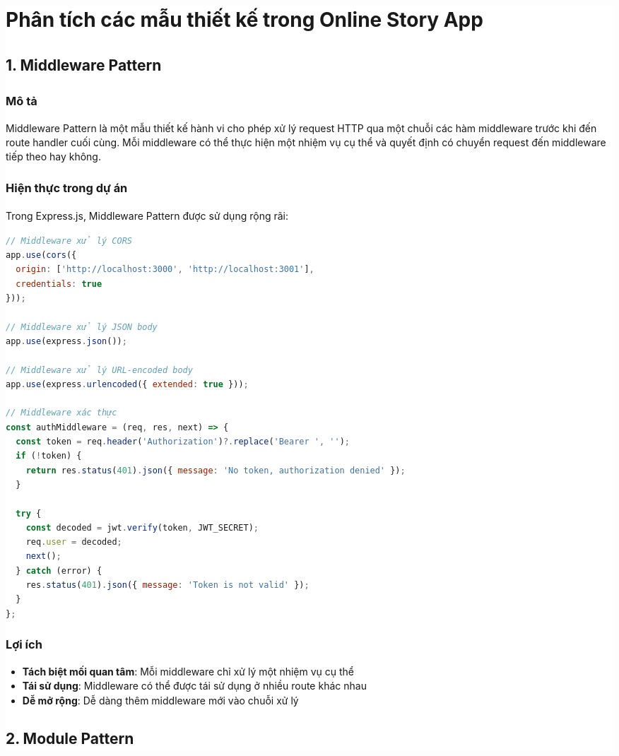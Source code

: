 # Phân tích các mẫu thiết kế trong Online Story App

## 1. Middleware Pattern

### Mô tả
Middleware Pattern là một mẫu thiết kế hành vi cho phép xử lý request HTTP qua một chuỗi các hàm middleware trước khi đến route handler cuối cùng. Mỗi middleware có thể thực hiện một nhiệm vụ cụ thể và quyết định có chuyển request đến middleware tiếp theo hay không.

### Hiện thực trong dự án
Trong Express.js, Middleware Pattern được sử dụng rộng rãi:

```javascript
// Middleware xử lý CORS
app.use(cors({
  origin: ['http://localhost:3000', 'http://localhost:3001'],
  credentials: true
}));

// Middleware xử lý JSON body
app.use(express.json());

// Middleware xử lý URL-encoded body
app.use(express.urlencoded({ extended: true }));

// Middleware xác thực
const authMiddleware = (req, res, next) => {
  const token = req.header('Authorization')?.replace('Bearer ', '');
  if (!token) {
    return res.status(401).json({ message: 'No token, authorization denied' });
  }

  try {
    const decoded = jwt.verify(token, JWT_SECRET);
    req.user = decoded;
    next();
  } catch (error) {
    res.status(401).json({ message: 'Token is not valid' });
  }
};
```

### Lợi ích
- **Tách biệt mối quan tâm**: Mỗi middleware chỉ xử lý một nhiệm vụ cụ thể
- **Tái sử dụng**: Middleware có thể được tái sử dụng ở nhiều route khác nhau
- **Dễ mở rộng**: Dễ dàng thêm middleware mới vào chuỗi xử lý

## 2. Module Pattern
